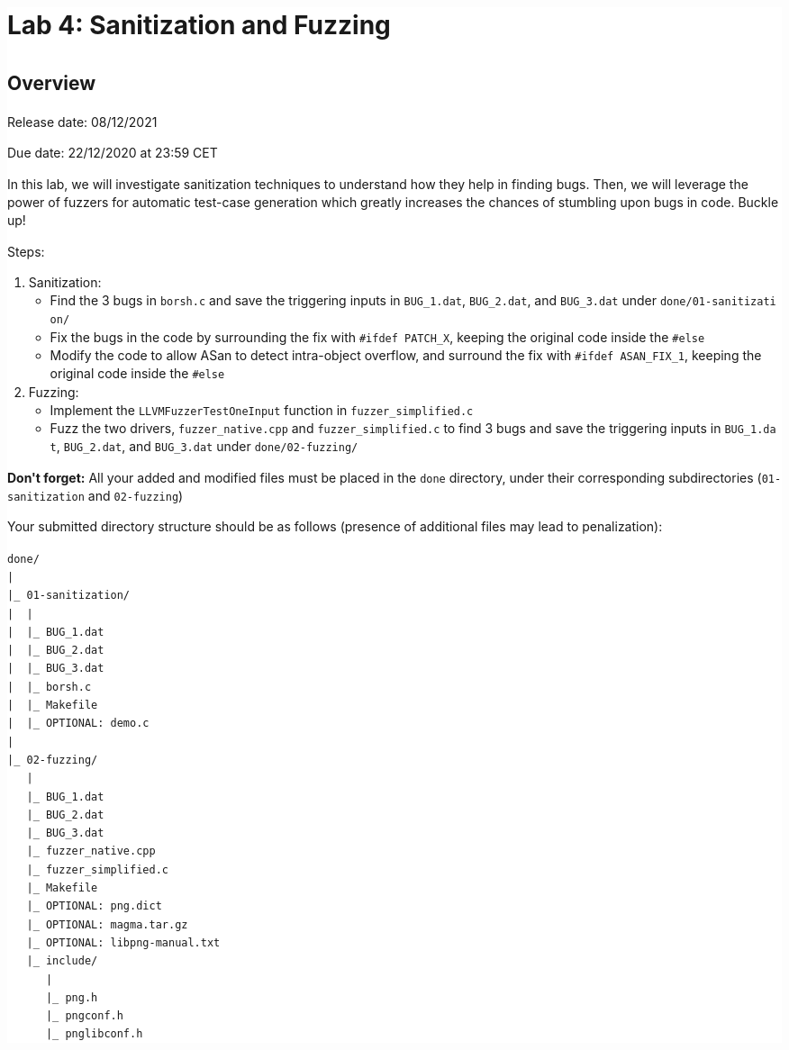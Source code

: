 # Lab 4: Sanitization and Fuzzing

## Overview

Release date: 08/12/2021

Due date: 22/12/2020 at 23:59 CET

In this lab, we will investigate sanitization techniques to understand how they
help in finding bugs. Then, we will leverage the power of fuzzers
for automatic test-case generation which greatly increases the chances of
stumbling upon bugs in code. Buckle up!

Steps:
1. Sanitization:
   * Find the 3 bugs in `borsh.c` and save the triggering inputs in `BUG_1.dat`, `BUG_2.dat`, and `BUG_3.dat` under
     `done/01-sanitization/`
   * Fix the bugs in the code by surrounding the fix with `#ifdef PATCH_X`, keeping the original code inside the `#else`
   * Modify the code to allow ASan to detect intra-object overflow, and surround the fix with `#ifdef ASAN_FIX_1`,
     keeping the original code inside the `#else`
1. Fuzzing:
   * Implement the `LLVMFuzzerTestOneInput` function in `fuzzer_simplified.c`
   * Fuzz the two drivers, `fuzzer_native.cpp` and `fuzzer_simplified.c` to find 3 bugs and save the triggering inputs
     in `BUG_1.dat`, `BUG_2.dat`, and `BUG_3.dat` under `done/02-fuzzing/`

**Don't forget:** All your added and modified files must be placed in the `done` directory, under their corresponding
subdirectories (`01-sanitization` and `02-fuzzing`)

Your submitted directory structure should be as follows (presence of additional files may lead to penalization):
```
done/
|
|_ 01-sanitization/
|  |
|  |_ BUG_1.dat
|  |_ BUG_2.dat
|  |_ BUG_3.dat
|  |_ borsh.c
|  |_ Makefile
|  |_ OPTIONAL: demo.c
|
|_ 02-fuzzing/
   |
   |_ BUG_1.dat
   |_ BUG_2.dat
   |_ BUG_3.dat
   |_ fuzzer_native.cpp
   |_ fuzzer_simplified.c
   |_ Makefile
   |_ OPTIONAL: png.dict
   |_ OPTIONAL: magma.tar.gz
   |_ OPTIONAL: libpng-manual.txt
   |_ include/
      |
      |_ png.h
      |_ pngconf.h
      |_ pnglibconf.h
```
